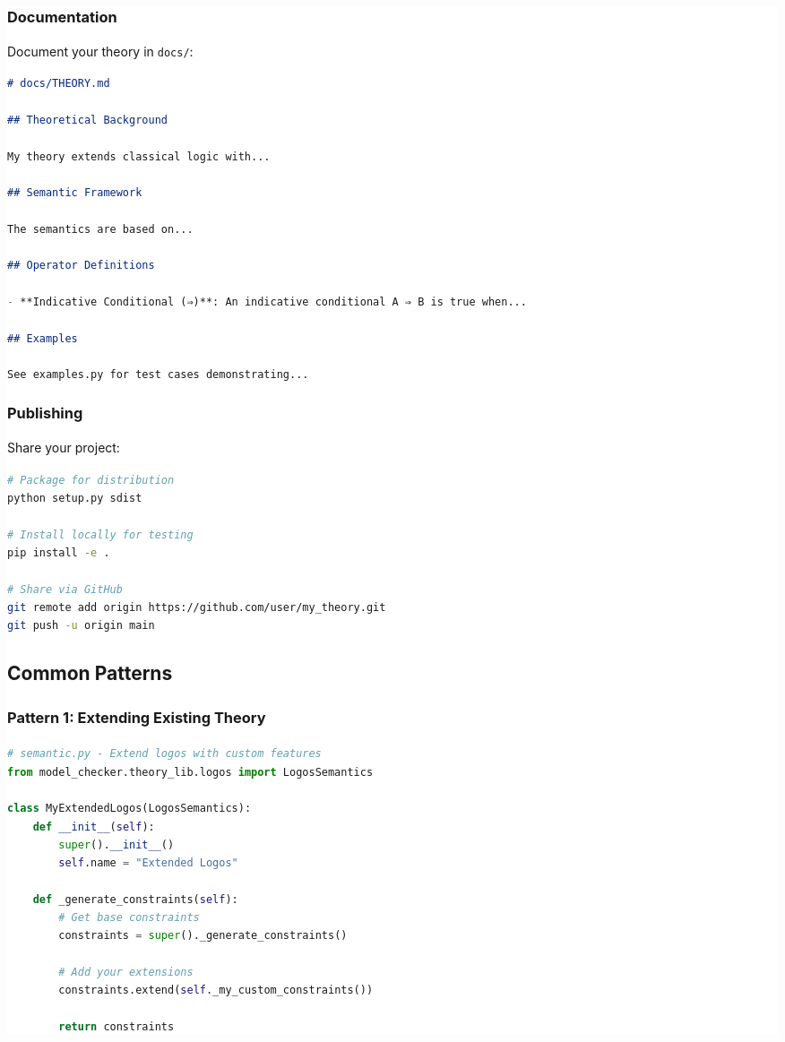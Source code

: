 ### Documentation

Document your theory in `docs/`:

```markdown
# docs/THEORY.md

## Theoretical Background

My theory extends classical logic with...

## Semantic Framework

The semantics are based on...

## Operator Definitions

- **Indicative Conditional (⇒)**: An indicative conditional A ⇒ B is true when...

## Examples

See examples.py for test cases demonstrating...
```

### Publishing

Share your project:

```bash
# Package for distribution
python setup.py sdist

# Install locally for testing
pip install -e .

# Share via GitHub
git remote add origin https://github.com/user/my_theory.git
git push -u origin main
```

## Common Patterns

### Pattern 1: Extending Existing Theory

```python
# semantic.py - Extend logos with custom features
from model_checker.theory_lib.logos import LogosSemantics

class MyExtendedLogos(LogosSemantics):
    def __init__(self):
        super().__init__()
        self.name = "Extended Logos"
    
    def _generate_constraints(self):
        # Get base constraints
        constraints = super()._generate_constraints()
        
        # Add your extensions
        constraints.extend(self._my_custom_constraints())
        
        return constraints
```
